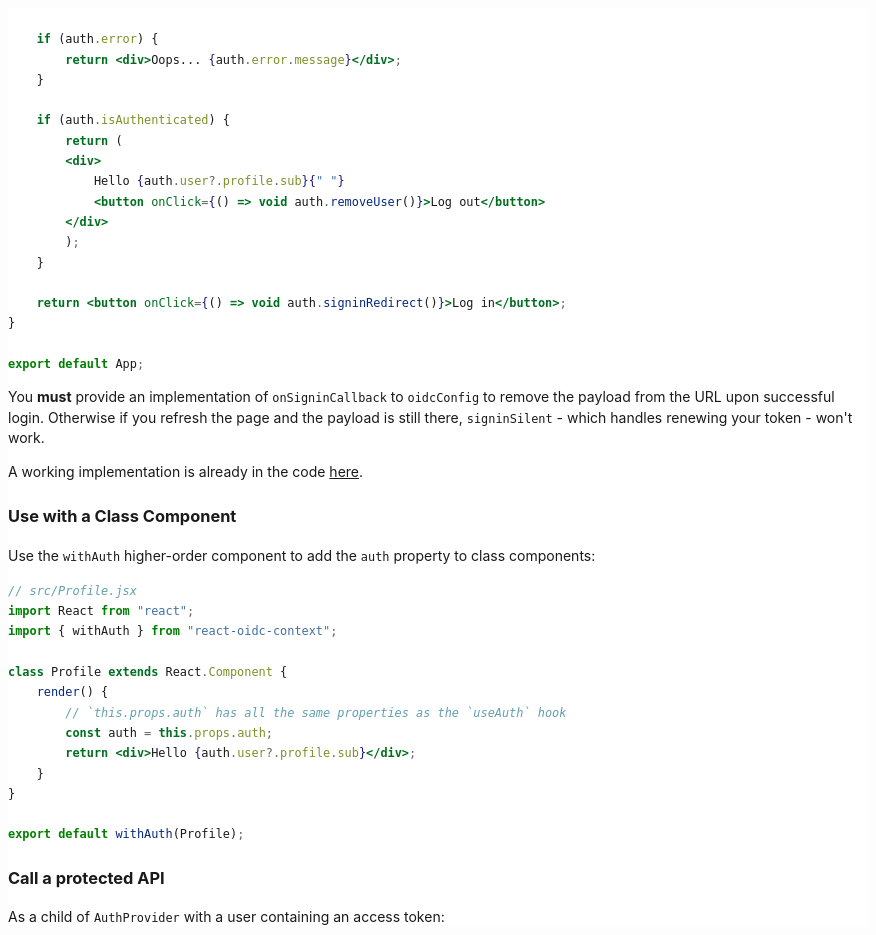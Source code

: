 ```jsx

    if (auth.error) {
        return <div>Oops... {auth.error.message}</div>;
    }

    if (auth.isAuthenticated) {
        return (
        <div>
            Hello {auth.user?.profile.sub}{" "}
            <button onClick={() => void auth.removeUser()}>Log out</button>
        </div>
        );
    }

    return <button onClick={() => void auth.signinRedirect()}>Log in</button>;
}

export default App;
```

You **must** provide an implementation of `onSigninCallback` to `oidcConfig` to remove the payload from the URL upon successful login. Otherwise if you refresh the page and the payload is still there, `signinSilent` - which handles renewing your token - won't work.

A working implementation is already in the code [here](https://github.com/authts/react-oidc-context/blob/f175dcba6ab09871b027d6a2f2224a17712b67c5/src/AuthProvider.tsx#L20-L30).


### Use with a Class Component

Use the `withAuth` higher-order component to add the `auth` property to class
components:

```jsx
// src/Profile.jsx
import React from "react";
import { withAuth } from "react-oidc-context";

class Profile extends React.Component {
    render() {
        // `this.props.auth` has all the same properties as the `useAuth` hook
        const auth = this.props.auth;
        return <div>Hello {auth.user?.profile.sub}</div>;
    }
}

export default withAuth(Profile);
```

### Call a protected API

As a child of `AuthProvider` with a user containing an access token:
